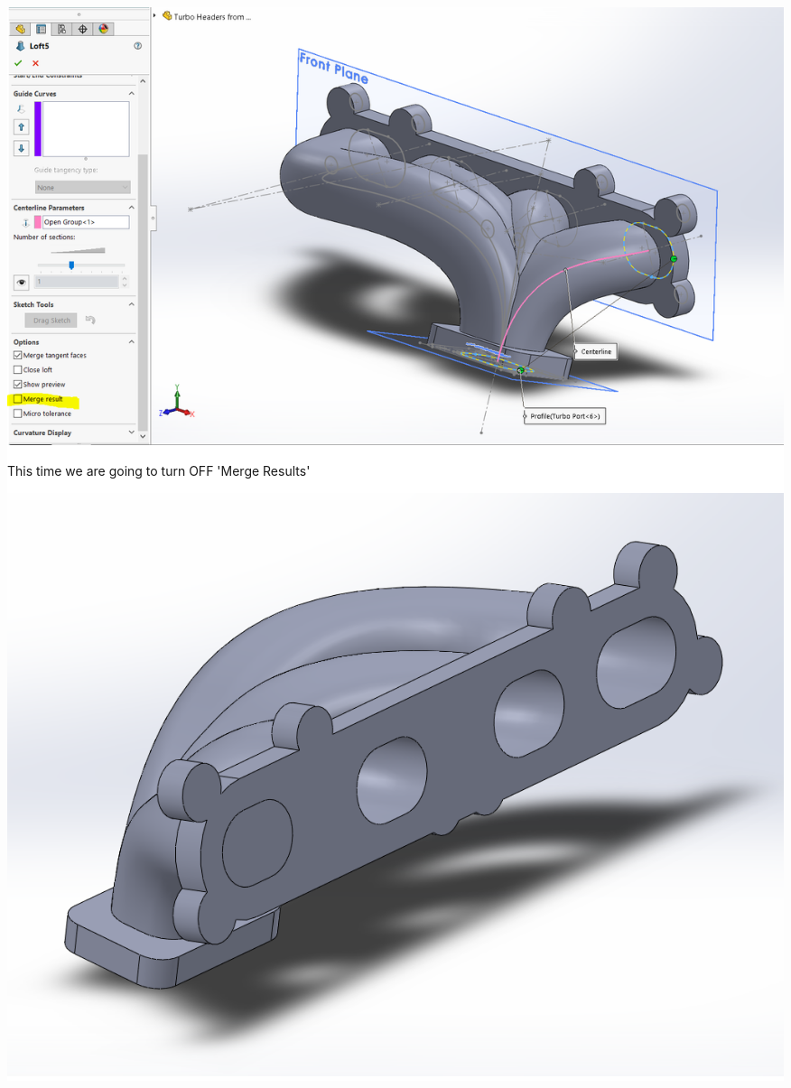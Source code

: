 ![Untitled](L10%20-%20Turbo%20Headers%20from%203d%20Scan%2075a8f2672673464cbaf53bca0fba3354/Untitled%2086.png)

This time we are going to turn OFF 'Merge Results'

![Untitled](L10%20-%20Turbo%20Headers%20from%203d%20Scan%2075a8f2672673464cbaf53bca0fba3354/Untitled%2087.png)
